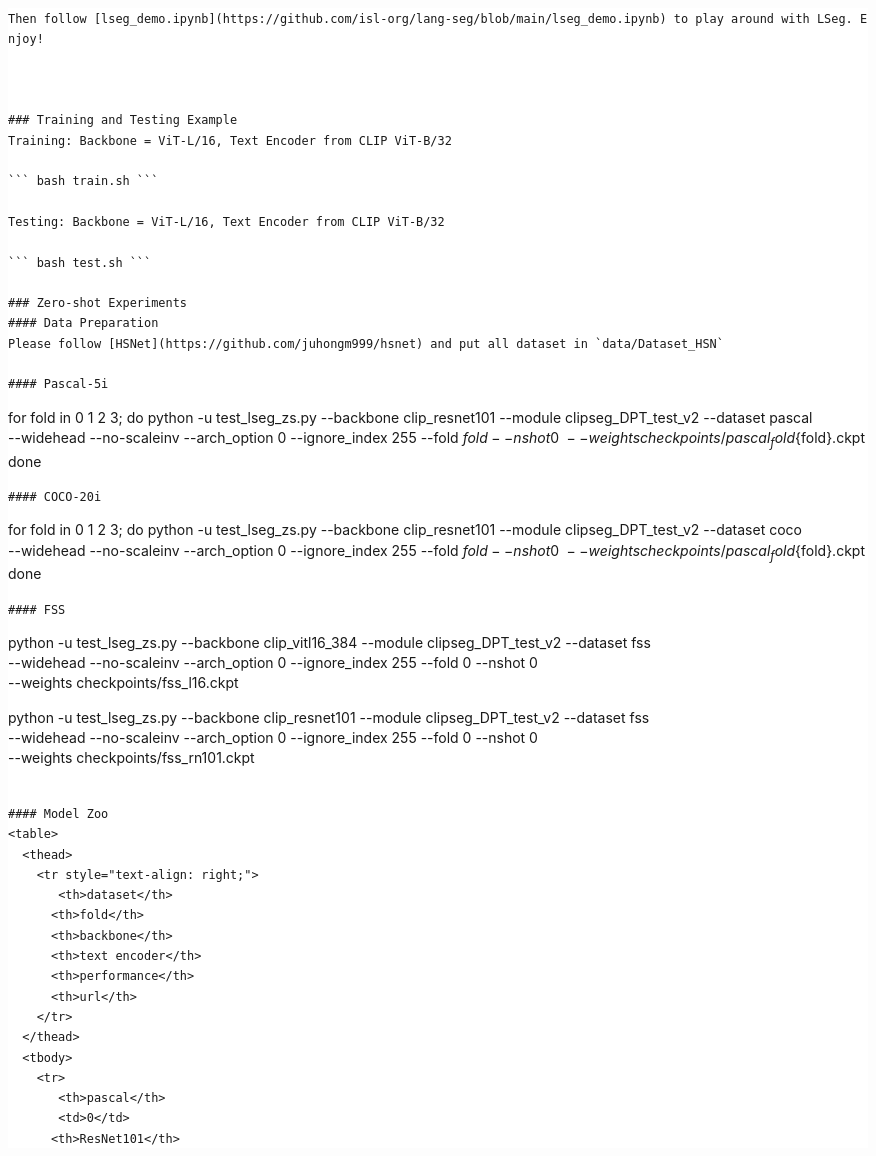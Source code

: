 ```
Then follow [lseg_demo.ipynb](https://github.com/isl-org/lang-seg/blob/main/lseg_demo.ipynb) to play around with LSeg. Enjoy!



### Training and Testing Example
Training: Backbone = ViT-L/16, Text Encoder from CLIP ViT-B/32

``` bash train.sh ```

Testing: Backbone = ViT-L/16, Text Encoder from CLIP ViT-B/32

``` bash test.sh ```

### Zero-shot Experiments
#### Data Preparation
Please follow [HSNet](https://github.com/juhongm999/hsnet) and put all dataset in `data/Dataset_HSN`

#### Pascal-5i
``` 
for fold in 0 1 2 3; do
python -u test_lseg_zs.py --backbone clip_resnet101 --module clipseg_DPT_test_v2 --dataset pascal \
--widehead --no-scaleinv --arch_option 0 --ignore_index 255 --fold ${fold} --nshot 0 \
--weights checkpoints/pascal_fold${fold}.ckpt 
done
```
#### COCO-20i
``` 
for fold in 0 1 2 3; do
python -u test_lseg_zs.py --backbone clip_resnet101 --module clipseg_DPT_test_v2 --dataset coco \
--widehead --no-scaleinv --arch_option 0 --ignore_index 255 --fold ${fold} --nshot 0 \
--weights checkpoints/pascal_fold${fold}.ckpt 
done
```
#### FSS
``` 
python -u test_lseg_zs.py --backbone clip_vitl16_384 --module clipseg_DPT_test_v2 --dataset fss \
--widehead --no-scaleinv --arch_option 0 --ignore_index 255 --fold 0 --nshot 0 \
--weights checkpoints/fss_l16.ckpt 
```

``` 
python -u test_lseg_zs.py --backbone clip_resnet101 --module clipseg_DPT_test_v2 --dataset fss \
--widehead --no-scaleinv --arch_option 0 --ignore_index 255 --fold 0 --nshot 0 \
--weights checkpoints/fss_rn101.ckpt 
```

#### Model Zoo
<table>
  <thead>
    <tr style="text-align: right;">
       <th>dataset</th>
      <th>fold</th>
      <th>backbone</th>
      <th>text encoder</th>
      <th>performance</th>
      <th>url</th>
    </tr>
  </thead>
  <tbody>
    <tr>
       <th>pascal</th>
       <td>0</td>
      <th>ResNet101</th>
```